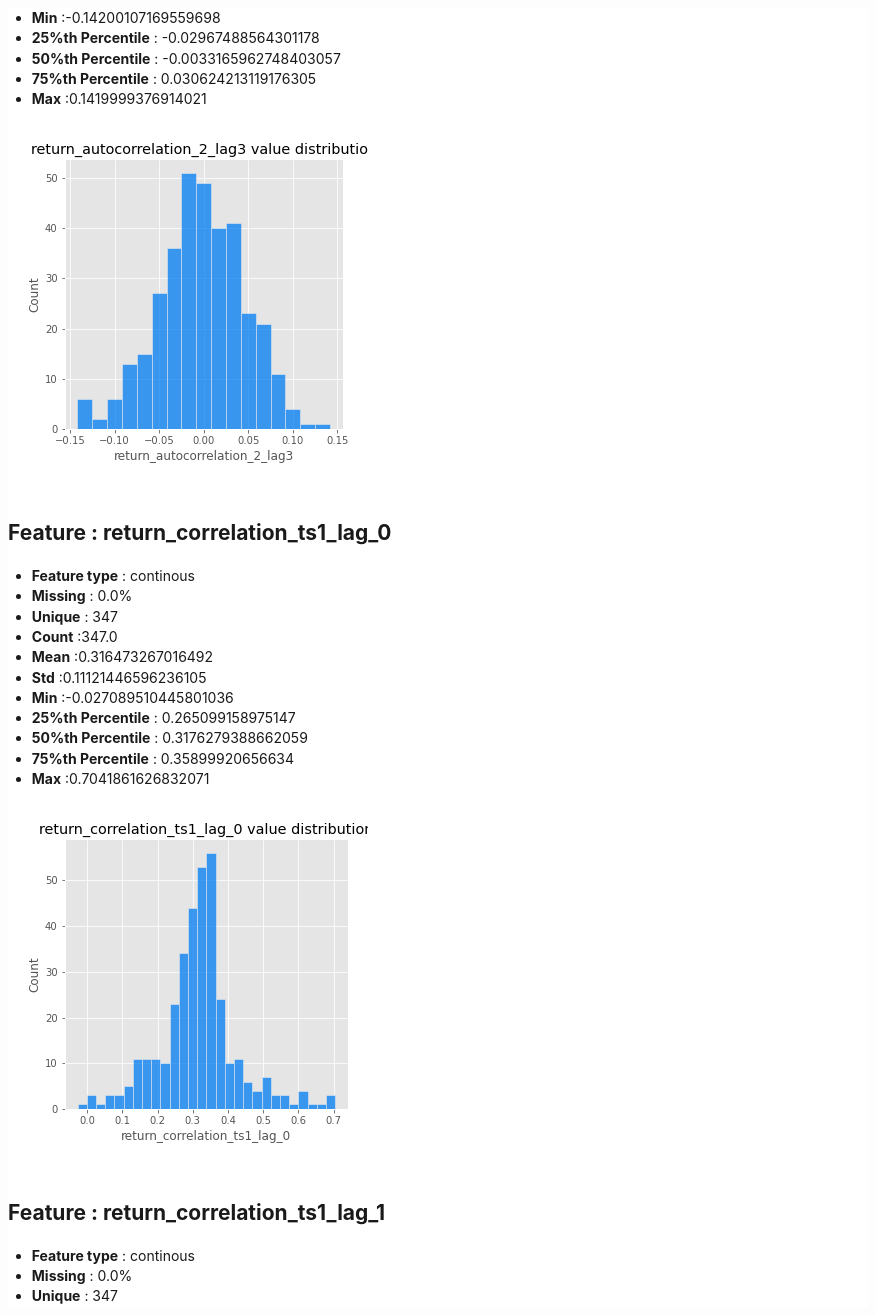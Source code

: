 - **Min** :-0.14200107169559698
- **25%th Percentile** : -0.02967488564301178
- **50%th Percentile** : -0.0033165962748403057
- **75%th Percentile** : 0.030624213119176305
- **Max** :0.1419999376914021

![](return_autocorrelation_2_lag3.png)
## Feature : return_correlation_ts1_lag_0
- **Feature type** : continous
- **Missing** : 0.0%
- **Unique** : 347
- **Count** :347.0
- **Mean** :0.316473267016492
- **Std** :0.11121446596236105
- **Min** :-0.027089510445801036
- **25%th Percentile** : 0.265099158975147
- **50%th Percentile** : 0.3176279388662059
- **75%th Percentile** : 0.35899920656634
- **Max** :0.7041861626832071

![](return_correlation_ts1_lag_0.png)
## Feature : return_correlation_ts1_lag_1
- **Feature type** : continous
- **Missing** : 0.0%
- **Unique** : 347